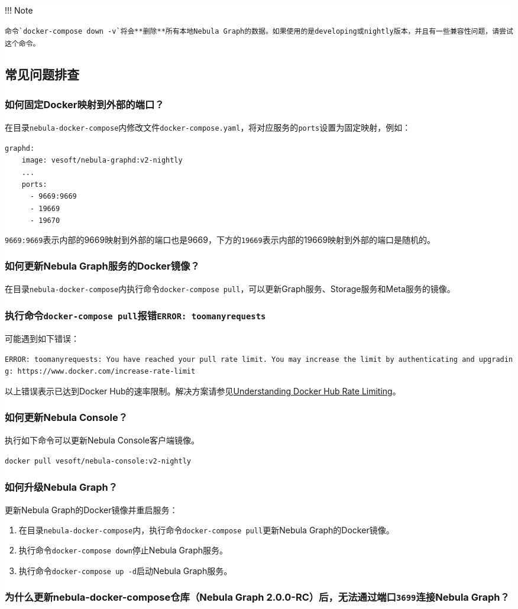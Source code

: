 !!! Note

    命令`docker-compose down -v`将会**删除**所有本地Nebula Graph的数据。如果使用的是developing或nightly版本，并且有一些兼容性问题，请尝试这个命令。

## 常见问题排查

### 如何固定Docker映射到外部的端口？

在目录`nebula-docker-compose`内修改文件`docker-compose.yaml`，将对应服务的`ports`设置为固定映射，例如：

```bash
graphd:
    image: vesoft/nebula-graphd:v2-nightly
    ...
    ports:
      - 9669:9669
      - 19669
      - 19670
```

`9669:9669`表示内部的9669映射到外部的端口也是9669，下方的`19669`表示内部的19669映射到外部的端口是随机的。

### 如何更新Nebula Graph服务的Docker镜像？

在目录`nebula-docker-compose`内执行命令`docker-compose pull`，可以更新Graph服务、Storage服务和Meta服务的镜像。

### 执行命令`docker-compose pull`报错`ERROR: toomanyrequests`

可能遇到如下错误：

`ERROR: toomanyrequests: You have reached your pull rate limit. You may increase the limit by authenticating and upgrading: https://www.docker.com/increase-rate-limit`

以上错误表示已达到Docker Hub的速率限制。解决方案请参见[Understanding Docker Hub Rate Limiting](https://www.docker.com/increase-rate-limit)。

### 如何更新Nebula Console？

执行如下命令可以更新Nebula Console客户端镜像。

```bash
docker pull vesoft/nebula-console:v2-nightly
```

### 如何升级Nebula Graph？

更新Nebula Graph的Docker镜像并重启服务：

1. 在目录`nebula-docker-compose`内，执行命令`docker-compose pull`更新Nebula Graph的Docker镜像。

2. 执行命令`docker-compose down`停止Nebula Graph服务。

3. 执行命令`docker-compose up -d`启动Nebula Graph服务。


### 为什么更新nebula-docker-compose仓库（Nebula Graph 2.0.0-RC）后，无法通过端口`3699`连接Nebula Graph？
